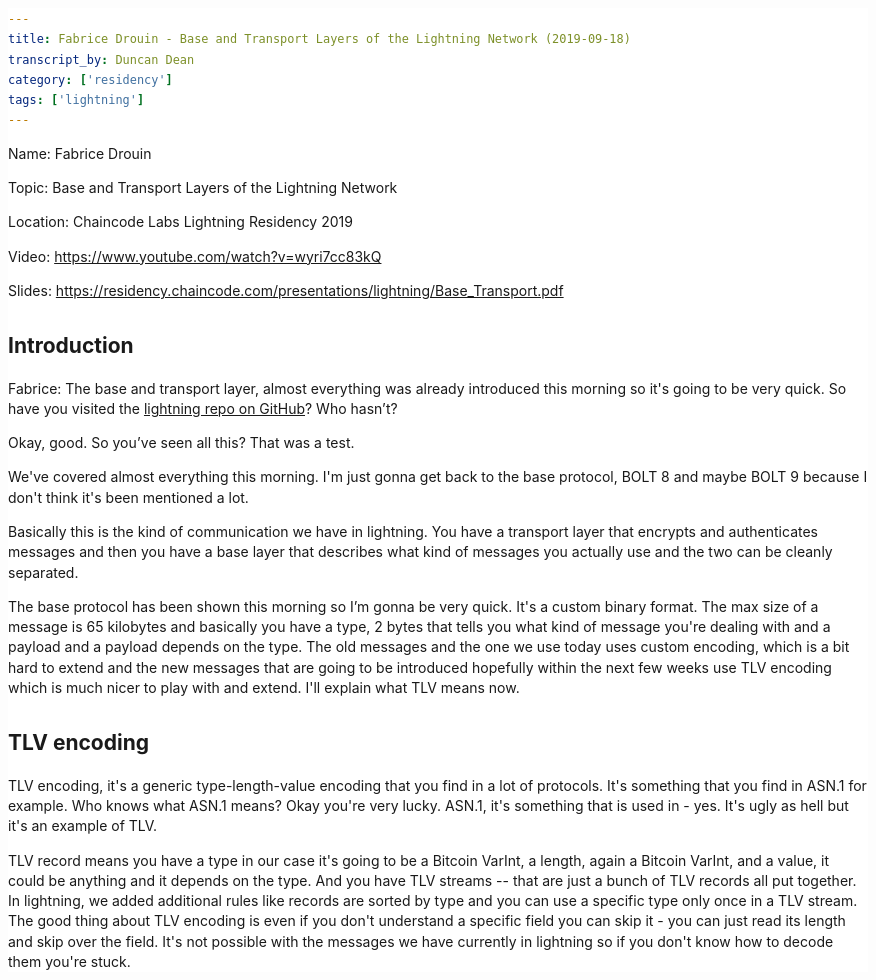 ```yaml
---
title: Fabrice Drouin - Base and Transport Layers of the Lightning Network (2019-09-18)
transcript_by: Duncan Dean
category: ['residency']
tags: ['lightning']
---
```


Name: Fabrice Drouin

Topic: Base and Transport Layers of the Lightning Network

Location: Chaincode Labs Lightning Residency 2019

Video: https://www.youtube.com/watch?v=wyri7cc83kQ

Slides: https://residency.chaincode.com/presentations/lightning/Base_Transport.pdf

## Introduction

Fabrice: The base and transport layer, almost everything was already introduced this morning so it's going to be very quick. So have you visited the [lightning repo on GitHub](https://github.com/lightningnetwork/lightning-rfc)? Who hasn’t?

Okay, good. So you’ve seen all this? That was a test.

We've covered almost everything this morning. I'm just gonna get back to the base protocol, BOLT 8 and maybe BOLT 9 because I don't think it's been mentioned a lot.

Basically this is the kind of communication we have in lightning. You have a transport layer that encrypts and authenticates messages and then you have a base layer that describes what kind of messages you actually use and the two can be cleanly separated.

The base protocol has been shown this morning so I’m gonna be very quick. It's a custom binary format. The max size of a message is 65 kilobytes and basically you have a type, 2 bytes that tells you what kind of message you're dealing with and a payload and a payload depends on the type. The old messages and the one we use today uses custom encoding, which is a bit hard to extend and the new messages that are going to be introduced hopefully within the next few weeks use TLV encoding which is much nicer to play with and extend. I'll explain what TLV means now.

## TLV encoding

TLV encoding, it's a generic type-length-value encoding that you find in a lot of protocols. It's something that you find in ASN.1 for example. Who knows what ASN.1 means? Okay you're very lucky. ASN.1, it's something that is used in - yes. It's ugly as hell but it's an example of TLV.

TLV record means you have a type in our case it's going to be a Bitcoin VarInt, a length, again a Bitcoin VarInt, and a value, it could be anything and it depends on the type. And you have TLV streams -- that are just a bunch of TLV records all put together. In lightning, we added additional rules like records are sorted by type and you can use a specific type only once in a TLV stream. The good thing about TLV encoding is even if you don't understand a specific field you can skip it - you can just read its length and skip over the field. It's not possible with the messages we have currently in lightning so if you don't know how to decode them you're stuck.
